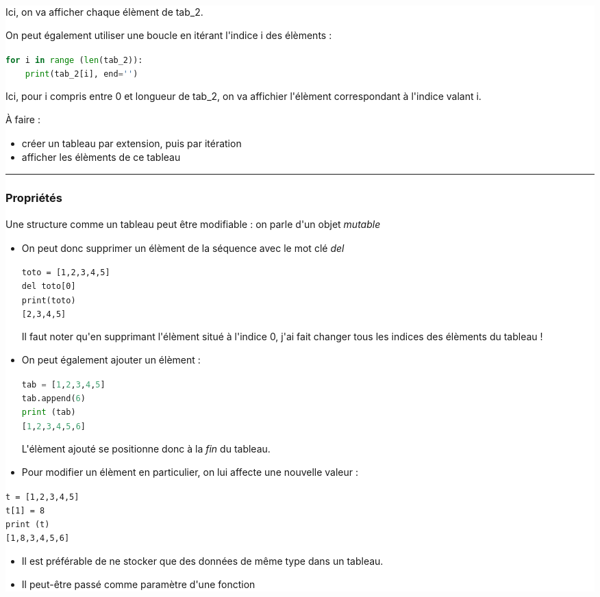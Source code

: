 Ici, on va afficher chaque élèment de tab_2.

On peut également utiliser une boucle en itérant l'indice i des élèments :

```python
for i in range (len(tab_2)):
	print(tab_2[i], end='')
```

Ici, pour i compris entre 0 et longueur de tab_2, on va affichier l'élèment correspondant à l'indice valant i.

 À faire : 

- créer un tableau par extension, puis par itération
- afficher les élèments de ce tableau

-----------

### Propriétés

Une structure comme un tableau peut être modifiable : on parle d'un objet *mutable*

- On peut donc supprimer un élèment de la séquence avec le mot clé *del*	

  ```pyth
  toto = [1,2,3,4,5]
  del toto[0]
  print(toto)
  [2,3,4,5]
  ```

  Il faut noter qu'en supprimant l'élèment situé à l'indice 0, j'ai fait changer tous les indices des élèments du tableau !

  

- On peut également ajouter un élèment  : 

  ```py
  tab = [1,2,3,4,5]
  tab.append(6)
  print (tab)
  [1,2,3,4,5,6]
  ```

  L'élèment ajouté se positionne donc à la *fin* du tableau.

  

- Pour modifier un élèment en particulier, on lui affecte une nouvelle valeur :

```pyth
t = [1,2,3,4,5]
t[1] = 8
print (t)
[1,8,3,4,5,6]
```

- Il est préférable de ne stocker que des données de même type dans un tableau.

- Il peut-être passé comme paramètre d'une fonction
